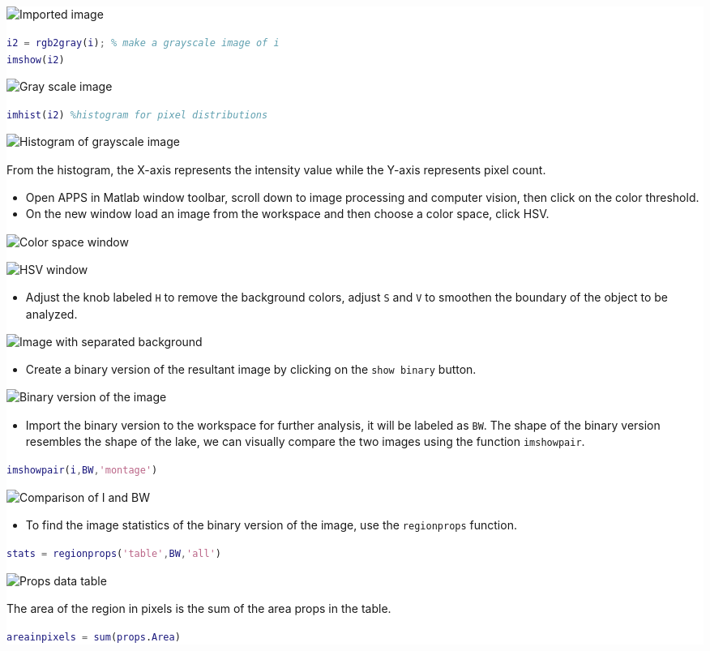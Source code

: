 ![Imported image](/engineering-education/image-processing-using-matlab/image-process-p.PNG)

```matlab
i2 = rgb2gray(i); % make a grayscale image of i
imshow(i2)
```

![Gray scale image](/engineering-education/image-processing-using-matlab/image_process-q.PNG)

```matlab
imhist(i2) %histogram for pixel distributions
```

![Histogram of grayscale image](/engineering-education/image-processing-using-matlab/image_process-r.PNG)

From the histogram, the X-axis represents the intensity value while the Y-axis represents pixel count. 

- Open APPS in Matlab window toolbar, scroll down to image processing and computer vision, then click on the color threshold. 
- On the new window load an image from the workspace and then choose a color space, click HSV. 

![Color space window](/engineering-education/image-processing-using-matlab/image_process-s.PNG)

![HSV window](/engineering-education/image-processing-using-matlab/image_process-t.PNG)

- Adjust the knob labeled `H` to remove the background colors, adjust `S` and `V` to smoothen the boundary of the object to be analyzed.

![Image with separated background](/engineering-education/image-processing-using-matlab/image_process-u.PNG)

- Create a binary version of the resultant image by clicking on the `show binary` button. 

![Binary version of the image](/engineering-education/image-processing-using-matlab/image_process-v.PNG)

- Import the binary version to the workspace for further analysis, it will be labeled as `BW`. The shape of the binary version resembles the shape of the lake, we can visually compare the two images using the function `imshowpair`.

```matlab
imshowpair(i,BW,'montage')
```

![Comparison of I and BW](/engineering-education/image-processing-using-matlab/image_process-w.PNG)

- To find the image statistics of the binary version of the image, use the `regionprops` function.

```matlab
stats = regionprops('table',BW,'all')
```

![Props data table](/engineering-education/image-processing-using-matlab/image_process-x.PNG)

The area of the region in pixels is the sum of the area props in the table.

```matlab
areainpixels = sum(props.Area)
```
